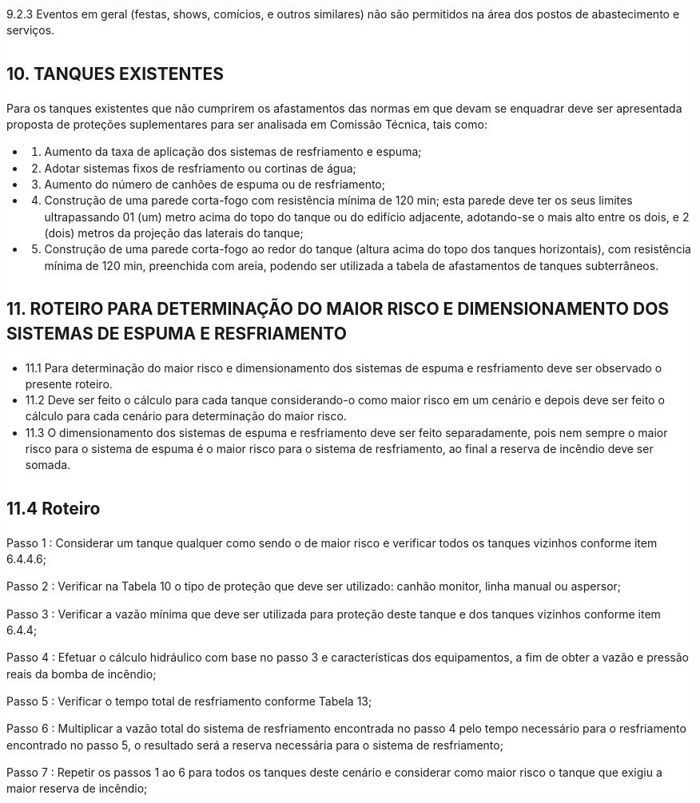 9.2.3 Eventos em geral (festas, shows, comícios, e outros similares) não são permitidos na área dos postos de abastecimento e serviços.

## 10. TANQUES EXISTENTES

Para os tanques existentes que não cumprirem os afastamentos das normas  em  que  devam  se enquadrar deve ser apresentada proposta de proteções  suplementares  para  ser  analisada  em Comissão Técnica, tais como:

- 1) Aumento da taxa de aplicação dos sistemas de resfriamento e espuma;
- 2) Adotar  sistemas  fixos  de  resfriamento  ou cortinas de água;
- 3) Aumento do número de canhões de espuma ou de resfriamento;
- 4) Construção de uma parede corta-fogo com resistência mínima de 120 min; esta parede deve ter os seus limites ultrapassando  01  (um)  metro  acima  do topo  do  tanque  ou  do  edifício  adjacente, adotando-se o mais alto entre os dois, e 2 (dois)  metros  da  projeção  das  laterais  do tanque;
- 5) Construção  de  uma  parede  corta-fogo  ao redor do tanque (altura acima do topo dos tanques horizontais), com resistência mínima de 120 min, preenchida com areia, podendo ser utilizada a tabela de afastamentos de tanques subterrâneos.

## 11.  ROTEIRO  PARA  DETERMINAÇÃO DO MAIOR RISCO E DIMENSIONAMENTO  DOS  SISTEMAS DE ESPUMA E RESFRIAMENTO

- 11.1 Para determinação do maior risco e dimensionamento dos sistemas de espuma  e resfriamento deve ser observado o presente roteiro.
- 11.2 Deve  ser  feito  o  cálculo  para  cada  tanque considerando-o como maior risco em um cenário e depois deve ser feito o cálculo para cada cenário para determinação do maior risco.
- 11.3 O dimensionamento dos sistemas de espuma e resfriamento deve ser feito separadamente, pois nem  sempre  o  maior  risco  para  o  sistema  de espuma  é  o  maior risco para o sistema de resfriamento,  ao  final  a  reserva  de  incêndio  deve ser somada.

## 11.4 Roteiro

Passo  1 :  Considerar  um  tanque  qualquer  como sendo o de maior risco e verificar todos os tanques vizinhos conforme item 6.4.4.6;

Passo 2 : Verificar na Tabela 10 o tipo de proteção que  deve  ser utilizado: canhão  monitor, linha manual ou aspersor;

Passo  3 :  Verificar  a  vazão  mínima  que  deve  ser utilizada para proteção deste tanque e dos tanques vizinhos conforme item 6.4.4;

Passo 4 : Efetuar o cálculo hidráulico com base no passo 3 e características dos equipamentos, a fim de  obter  a  vazão  e  pressão  reais  da  bomba  de incêndio;

Passo  5 :  Verificar  o  tempo  total  de  resfriamento conforme Tabela 13;

Passo  6 :  Multiplicar  a  vazão  total  do  sistema  de resfriamento  encontrada  no  passo  4  pelo  tempo necessário  para  o  resfriamento  encontrado  no passo  5,  o  resultado  será  a  reserva  necessária para o sistema de resfriamento;

Passo 7 :  Repetir os passos 1 ao 6 para todos os tanques  deste  cenário  e  considerar  como  maior risco  o  tanque  que  exigiu  a  maior  reserva  de incêndio;

